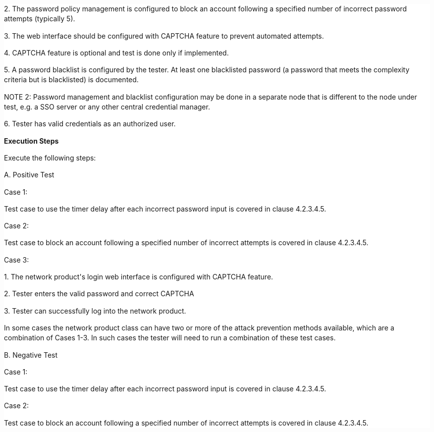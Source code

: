 2\. The password policy management is configured to block an account
following a specified number of incorrect password attempts (typically
5).

3\. The web interface should be configured with CAPTCHA feature to
prevent automated attempts.

4\. CAPTCHA feature is optional and test is done only if implemented.

5\. A password blacklist is configured by the tester. At least one
blacklisted password (a password that meets the complexity criteria but
is blacklisted) is documented.

NOTE 2: Password management and blacklist configuration may be done in a
separate node that is different to the node under test, e.g. a SSO
server or any other central credential manager.

6\. Tester has valid credentials as an authorized user.

**Execution Steps**

Execute the following steps:

A. Positive Test

Case 1:

Test case to use the timer delay after each incorrect password input is
covered in clause 4.2.3.4.5.

Case 2:

Test case to block an account following a specified number of incorrect
attempts is covered in clause 4.2.3.4.5.

Case 3:

1\. The network product\'s login web interface is configured with
CAPTCHA feature.

2\. Tester enters the valid password and correct CAPTCHA

3\. Tester can successfully log into the network product.

In some cases the network product class can have two or more of the
attack prevention methods available, which are a combination of Cases
1-3. In such cases the tester will need to run a combination of these
test cases.

B. Negative Test

Case 1:

Test case to use the timer delay after each incorrect password input is
covered in clause 4.2.3.4.5.

Case 2:

Test case to block an account following a specified number of incorrect
attempts is covered in clause 4.2.3.4.5.
